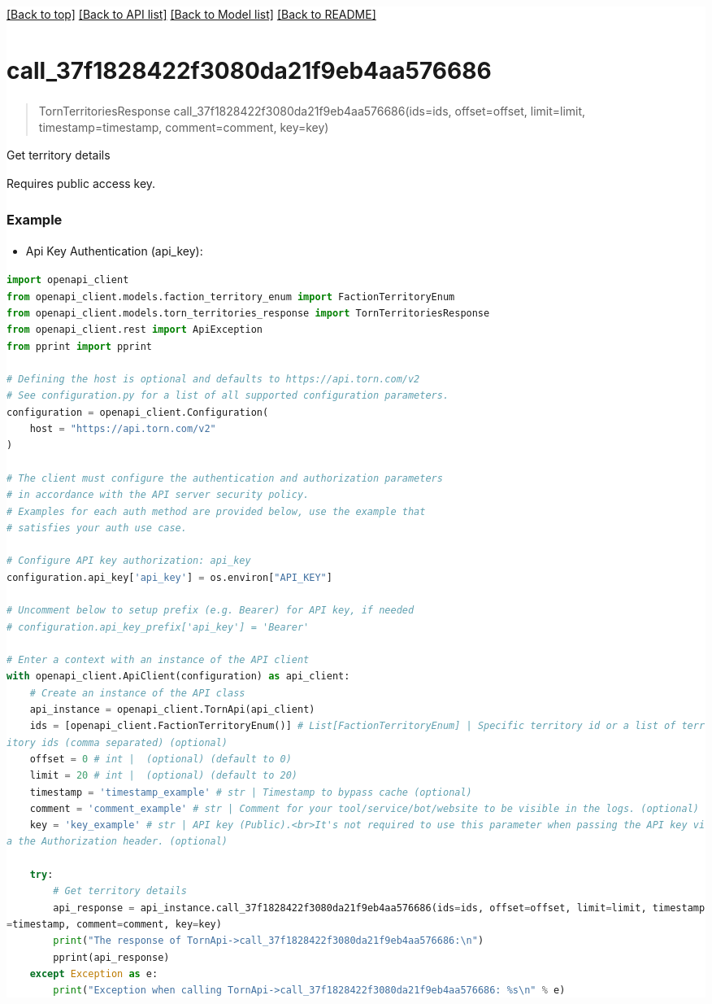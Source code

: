 [[Back to top]](#) [[Back to API list]](../README.md#documentation-for-api-endpoints) [[Back to Model list]](../README.md#documentation-for-models) [[Back to README]](../README.md)

# **call_37f1828422f3080da21f9eb4aa576686**
> TornTerritoriesResponse call_37f1828422f3080da21f9eb4aa576686(ids=ids, offset=offset, limit=limit, timestamp=timestamp, comment=comment, key=key)

Get territory details

Requires public access key. <br>

### Example

* Api Key Authentication (api_key):

```python
import openapi_client
from openapi_client.models.faction_territory_enum import FactionTerritoryEnum
from openapi_client.models.torn_territories_response import TornTerritoriesResponse
from openapi_client.rest import ApiException
from pprint import pprint

# Defining the host is optional and defaults to https://api.torn.com/v2
# See configuration.py for a list of all supported configuration parameters.
configuration = openapi_client.Configuration(
    host = "https://api.torn.com/v2"
)

# The client must configure the authentication and authorization parameters
# in accordance with the API server security policy.
# Examples for each auth method are provided below, use the example that
# satisfies your auth use case.

# Configure API key authorization: api_key
configuration.api_key['api_key'] = os.environ["API_KEY"]

# Uncomment below to setup prefix (e.g. Bearer) for API key, if needed
# configuration.api_key_prefix['api_key'] = 'Bearer'

# Enter a context with an instance of the API client
with openapi_client.ApiClient(configuration) as api_client:
    # Create an instance of the API class
    api_instance = openapi_client.TornApi(api_client)
    ids = [openapi_client.FactionTerritoryEnum()] # List[FactionTerritoryEnum] | Specific territory id or a list of territory ids (comma separated) (optional)
    offset = 0 # int |  (optional) (default to 0)
    limit = 20 # int |  (optional) (default to 20)
    timestamp = 'timestamp_example' # str | Timestamp to bypass cache (optional)
    comment = 'comment_example' # str | Comment for your tool/service/bot/website to be visible in the logs. (optional)
    key = 'key_example' # str | API key (Public).<br>It's not required to use this parameter when passing the API key via the Authorization header. (optional)

    try:
        # Get territory details
        api_response = api_instance.call_37f1828422f3080da21f9eb4aa576686(ids=ids, offset=offset, limit=limit, timestamp=timestamp, comment=comment, key=key)
        print("The response of TornApi->call_37f1828422f3080da21f9eb4aa576686:\n")
        pprint(api_response)
    except Exception as e:
        print("Exception when calling TornApi->call_37f1828422f3080da21f9eb4aa576686: %s\n" % e)
```
